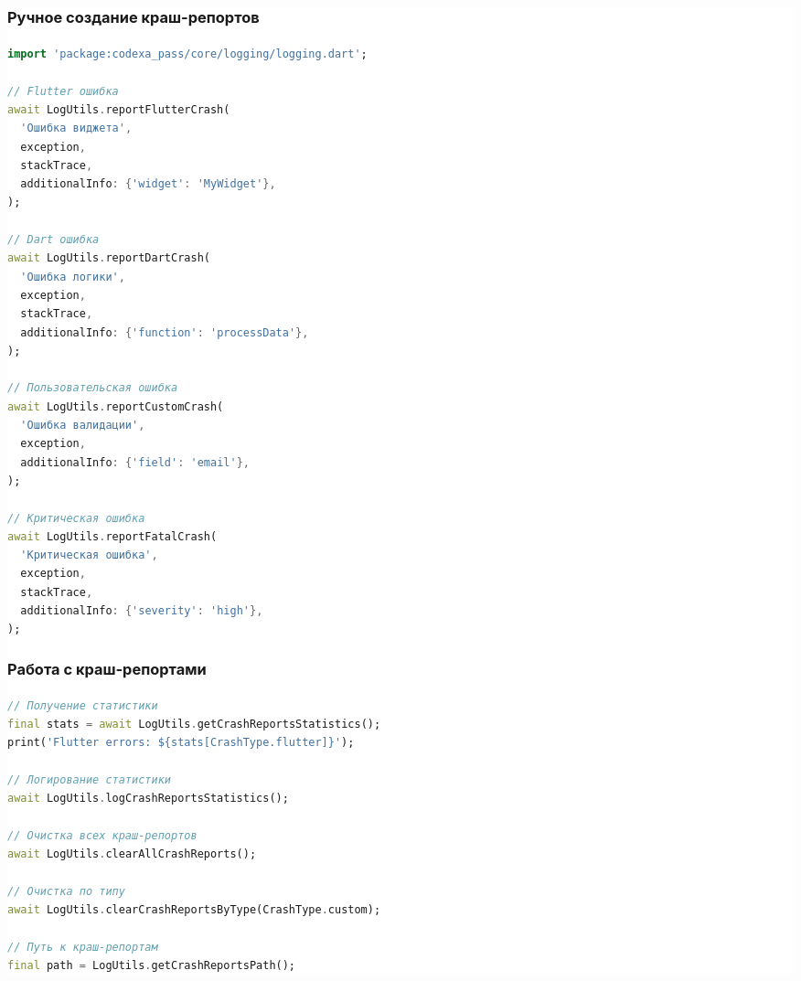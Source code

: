### Ручное создание краш-репортов

```dart
import 'package:codexa_pass/core/logging/logging.dart';

// Flutter ошибка
await LogUtils.reportFlutterCrash(
  'Ошибка виджета',
  exception,
  stackTrace,
  additionalInfo: {'widget': 'MyWidget'},
);

// Dart ошибка
await LogUtils.reportDartCrash(
  'Ошибка логики',
  exception,
  stackTrace,
  additionalInfo: {'function': 'processData'},
);

// Пользовательская ошибка
await LogUtils.reportCustomCrash(
  'Ошибка валидации',
  exception,
  additionalInfo: {'field': 'email'},
);

// Критическая ошибка
await LogUtils.reportFatalCrash(
  'Критическая ошибка',
  exception,
  stackTrace,
  additionalInfo: {'severity': 'high'},
);
```

### Работа с краш-репортами

```dart
// Получение статистики
final stats = await LogUtils.getCrashReportsStatistics();
print('Flutter errors: ${stats[CrashType.flutter]}');

// Логирование статистики
await LogUtils.logCrashReportsStatistics();

// Очистка всех краш-репортов
await LogUtils.clearAllCrashReports();

// Очистка по типу
await LogUtils.clearCrashReportsByType(CrashType.custom);

// Путь к краш-репортам
final path = LogUtils.getCrashReportsPath();
```
